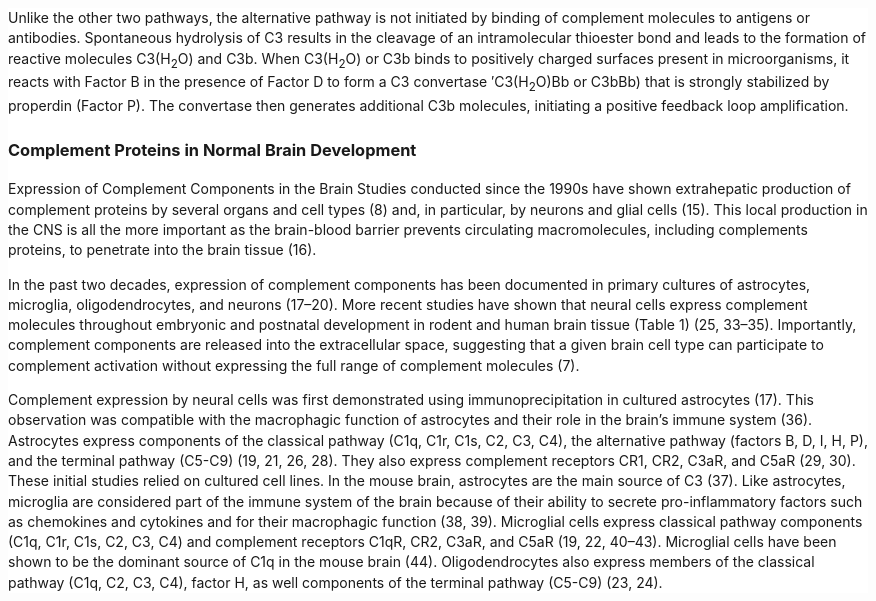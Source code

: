 Unlike the other two pathways, the alternative pathway is not initiated by binding of complement molecules to antigens or antibodies. Spontaneous hydrolysis of C3 results in the cleavage of an intramolecular thioester bond and leads to the formation of reactive molecules ${ \mathrm { C } } 3 ( \mathrm { H } _ { 2 } { \mathrm { O } } )$ and C3b. When ${ \mathrm { C } } 3 ( \mathrm { H } _ { 2 } { \mathrm { O } } )$ or C3b binds to positively charged surfaces present in microorganisms, it reacts with Factor B in the presence of Factor D to form a C3 convertase $\mathrm { ' C 3 ( H _ { 2 } O ) B b }$ or C3bBb) that is strongly stabilized by properdin (Factor P). The convertase then generates additional C3b molecules, initiating a positive feedback loop amplification.

### Complement Proteins in Normal Brain Development

Expression of Complement Components in the Brain Studies conducted since the 1990s have shown extrahepatic production of complement proteins by several organs and cell types (8) and, in particular, by neurons and glial cells (15). This local production in the CNS is all the more important as the brain-blood barrier prevents circulating macromolecules, including complements proteins, to penetrate into the brain tissue (16).

In the past two decades, expression of complement components has been documented in primary cultures of astrocytes, microglia, oligodendrocytes, and neurons (17–20). More recent studies have shown that neural cells express complement molecules throughout embryonic and postnatal development in rodent and human brain tissue (Table 1) (25, 33–35). Importantly, complement components are released into the extracellular space, suggesting that a given brain cell type can participate to complement activation without expressing the full range of complement molecules (7).

Complement expression by neural cells was first demonstrated using immunoprecipitation in cultured astrocytes (17). This observation was compatible with the macrophagic function of astrocytes and their role in the brain’s immune system (36). Astrocytes express components of the classical pathway (C1q, C1r, C1s, C2, C3, C4), the alternative pathway (factors B, D, I, H, P), and the terminal pathway (C5-C9) (19, 21, 26, 28). They also express complement receptors CR1, CR2, C3aR, and C5aR (29, 30). These initial studies relied on cultured cell lines. In the mouse brain, astrocytes are the main source of C3 (37). Like astrocytes, microglia are considered part of the immune system of the brain because of their ability to secrete pro-inflammatory factors such as chemokines and cytokines and for their macrophagic function (38, 39). Microglial cells express classical pathway components (C1q, C1r, C1s, C2, C3, C4) and complement receptors C1qR, CR2, C3aR, and C5aR (19, 22, 40–43). Microglial cells have been shown to be the dominant source of C1q in the mouse brain (44). Oligodendrocytes also express members of the classical pathway (C1q, C2, C3, C4), factor H, as well components of the terminal pathway (C5-C9) (23, 24).

